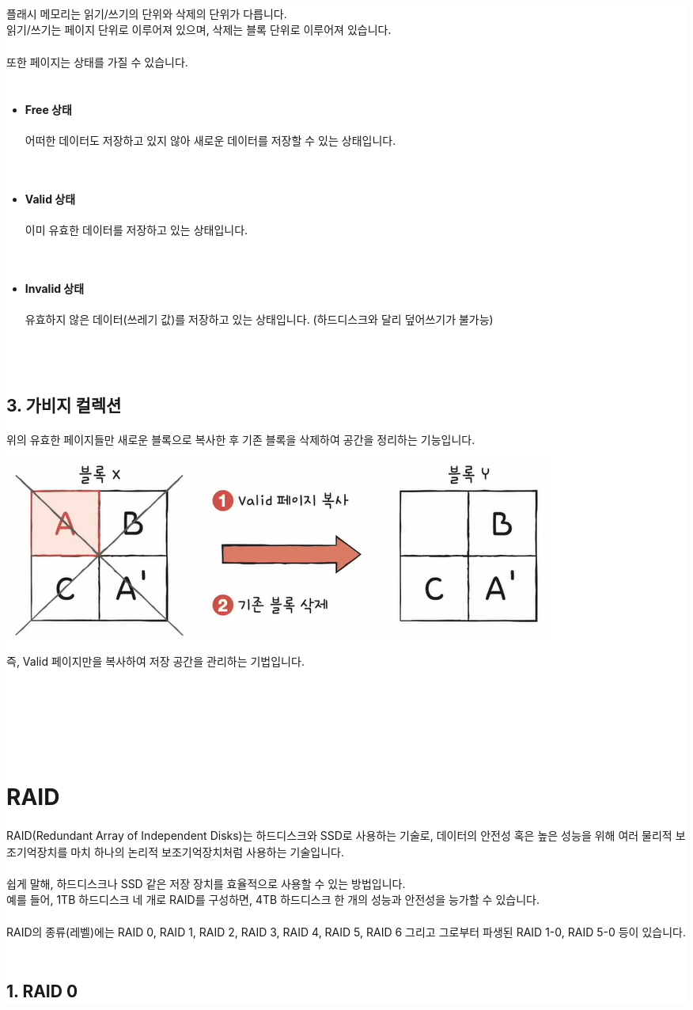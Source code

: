 플래시 메모리는 읽기/쓰기의 단위와 삭제의 단위가 다릅니다.  
읽기/쓰기는 페이지 단위로 이루어져 있으며, 삭제는 블록 단위로 이루어져 있습니다.
</br>
</br>
또한 페이지는 상태를 가질 수 있습니다.
</br>
</br>
* #### Free 상태
  어떠한 데이터도 저장하고 있지 않아 새로운 데이터를 저장할 수 있는 상태입니다.
</br>

* #### Valid 상태
  이미 유효한 데이터를 저장하고 있는 상태입니다.
</br>

* #### Invalid 상태
  유효하지 않은 데이터(쓰레기 값)를 저장하고 있는 상태입니다. (하드디스크와 달리 덮어쓰기가 불가능)
</br>
</br>

## 3. 가비지 컬렉션
위의 유효한 페이지들만 새로운 블록으로 복사한 후 기존 블록을 삭제하여 공간을 정리하는 기능입니다.

![img](../image/정현주-image10.png)

즉, Valid 페이지만을 복사하여 저장 공간을 관리하는 기법입니다.
</br>
</br>
</br>
</br>
</br>
</br>
# RAID
RAID(Redundant Array of Independent Disks)는 하드디스크와 SSD로 사용하는 기술로, 데이터의 안전성 혹은 높은 성능을 위해 여러 물리적 보조기억장치를 마치 하나의 논리적 보조기억장치처럼 사용하는 기술입니다.
</br>
</br>
쉽게 말해, 하드디스크나 SSD 같은 저장 장치를 효율적으로 사용할 수 있는 방법입니다.  
예를 들어, 1TB 하드디스크 네 개로 RAID를 구성하면, 4TB 하드디스크 한 개의 성능과 안전성을 능가할 수 있습니다.
</br>
</br>
RAID의 종류(레벨)에는 RAID 0, RAID 1, RAID 2, RAID 3, RAID 4, RAID 5, RAID 6 그리고 그로부터 파생된 RAID 1-0, RAID 5-0 등이 있습니다.
</br>
</br>
## 1. RAID 0
